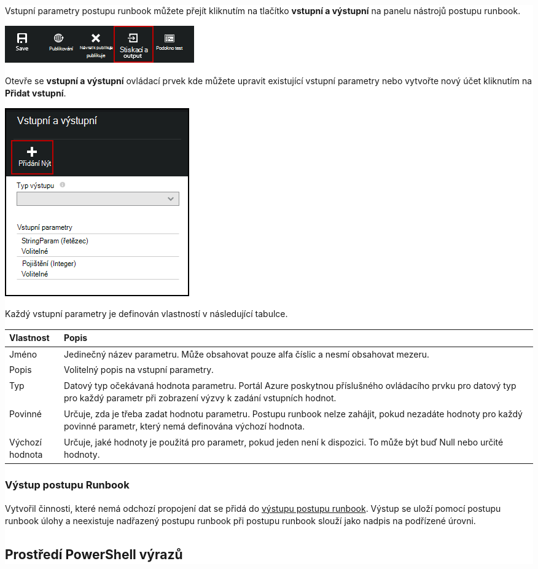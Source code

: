 Vstupní parametry postupu runbook můžete přejít kliknutím na tlačítko **vstupní a výstupní** na panelu nástrojů postupu runbook.  

![Vstupní postupu Runbook výstup](media/automation-graphical-authoring-intro/runbook-edit-input-output.png) 

Otevře se **vstupní a výstupní** ovládací prvek kde můžete upravit existující vstupní parametry nebo vytvořte nový účet kliknutím na **Přidat vstupní**. 

![Přidání vstupní](media/automation-graphical-authoring-intro/runbook-edit-add-input.png)

Každý vstupní parametry je definován vlastností v následující tabulce.

|Vlastnost|Popis|
|:---|:---|
| Jméno | Jedinečný název parametru.  Může obsahovat pouze alfa číslic a nesmí obsahovat mezeru. |
| Popis | Volitelný popis na vstupní parametry.  |
| Typ | Datový typ očekávaná hodnota parametru.  Portál Azure poskytnou příslušného ovládacího prvku pro datový typ pro každý parametr při zobrazení výzvy k zadání vstupních hodnot. |
| Povinné | Určuje, zda je třeba zadat hodnotu parametru.  Postupu runbook nelze zahájit, pokud nezadáte hodnoty pro každý povinné parametr, který nemá definována výchozí hodnota. |
| Výchozí hodnota | Určuje, jaké hodnoty je použitá pro parametr, pokud jeden není k dispozici.  To může být buď Null nebo určité hodnoty. |


### <a name="runbook-output"></a>Výstup postupu Runbook

Vytvořil činnosti, které nemá odchozí propojení dat se přidá do [výstupu postupu runbook](http://msdn.microsoft.com/library/azure/dn879148.aspx).  Výstup se uloží pomocí postupu runbook úlohy a neexistuje nadřazený postupu runbook při postupu runbook slouží jako nadpis na podřízené úrovni.  


## <a name="powershell-expressions"></a>Prostředí PowerShell výrazů

